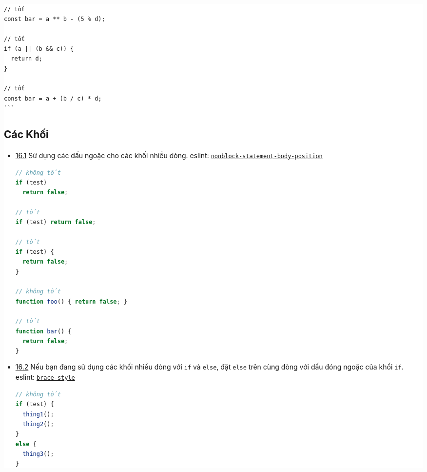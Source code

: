     // tốt
    const bar = a ** b - (5 % d);

    // tốt
    if (a || (b && c)) {
      return d;
    }

    // tốt
    const bar = a + (b / c) * d;
    ```



## <a name="blocks">Các Khối</a>

  <a name="blocks--braces"></a><a name="16.1"></a>
  - [16.1](#blocks--braces) Sử dụng các dấu ngoặc cho các khối nhiều dòng. eslint: [`nonblock-statement-body-position`](https://eslint.org/docs/rules/nonblock-statement-body-position)

    ``` javascript
    // không tốt
    if (test)
      return false;

    // tốt
    if (test) return false;

    // tốt
    if (test) {
      return false;
    }

    // không tốt
    function foo() { return false; }

    // tốt
    function bar() {
      return false;
    }
    ```

  <a name="blocks--cuddled-elses"></a><a name="16.2"></a>
  - [16.2](#blocks--cuddled-elses) Nếu bạn đang sử dụng các khối nhiều dòng với `if` và `else`, đặt `else` trên cùng dòng với dấu đóng ngoặc của khối `if`. eslint: [`brace-style`](https://eslint.org/docs/rules/brace-style.html)

    ``` javascript
    // không tốt
    if (test) {
      thing1();
      thing2();
    }
    else {
      thing3();
    }
